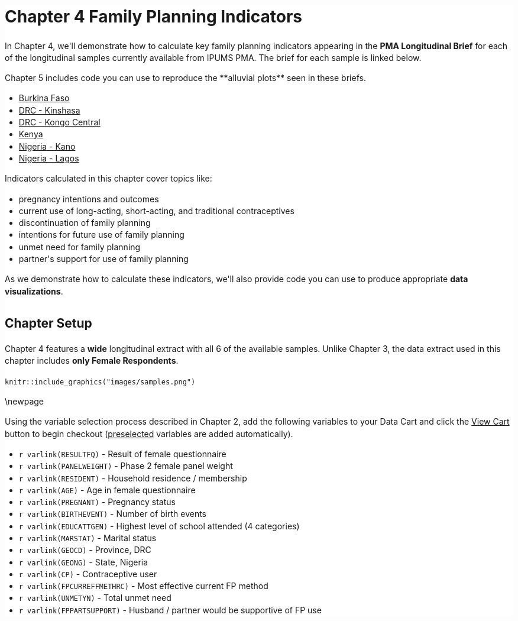 # Chapter 4 Family Planning Indicators

In Chapter 4, we'll demonstrate how to calculate key family planning indicators appearing in the **PMA Longitudinal Brief** for each of the longitudinal samples currently available from IPUMS PMA. The brief for each sample is linked below.

<aside>
Chapter 5 includes code you can use to reproduce the **alluvial plots** seen in these briefs.
</aside>

  * [Burkina Faso](https://www.pmadata.org/sites/default/files/data_product_results/Burkina%20National_Phase%202_Panel_Results%20Brief_English_Final.pdf)
  * [DRC - Kinshasa](https://www.pmadata.org/sites/default/files/data_product_results/DRC%20Kinshasa_%20Phase%202%20Panel%20Results%20Brief_English_Final.pdf)
  * [DRC - Kongo Central](https://www.pmadata.org/sites/default/files/data_product_results/DRC%20Kongo%20Central_%20Phase%202%20Panel%20Results%20Brief_English_Final.pdf)
  * [Kenya](https://www.pmadata.org/sites/default/files/data_product_results/Kenya%20National_Phase%202_Panel%20Results%20Brief_Final.pdf)
  * [Nigeria - Kano](https://www.pmadata.org/sites/default/files/data_product_results/Nigeria%20KANO_Phase%202_Panel_Results%20Brief_Final.pdf)
  * [Nigeria - Lagos](https://www.pmadata.org/sites/default/files/data_product_results/Nigeria%20LAGOS_Phase%202_Panel_Results%20Brief_Final.pdf) 

Indicators calculated in this chapter cover topics like: 

  * pregnancy intentions and outcomes
  * current use of long-acting, short-acting, and traditional contraceptives
  * discontinuation of family planning 
  * intentions for future use of family planning 
  * unmet need for family planning 
  * partner's support for use of family planning 

As we demonstrate how to calculate these indicators, we'll also provide code you can use to produce appropriate **data visualizations**.  

## Chapter Setup 

Chapter 4 features a **wide** longitudinal extract with all 6 of the available samples. Unlike Chapter 3, the data extract used in this chapter includes **only Female Respondents**. 

```{r, echo = FALSE, out.width="85%"}
knitr::include_graphics("images/samples.png")
```

\newpage 

Using the variable selection process described in Chapter 2, add the following variables to your Data Cart and click the [View Cart](https://pma.ipums.org/pma-action/extract_requests/variables) button to begin checkout ([preselected](https://pma.ipums.org/pma-action/faq#ques28) variables are added automatically).

  * `r varlink(RESULTFQ)` - Result of female questionnaire
  * `r varlink(PANELWEIGHT)` - Phase 2 female panel weight
  * `r varlink(RESIDENT)` - Household residence / membership
  * `r varlink(AGE)` - Age in female questionnaire
  * `r varlink(PREGNANT)` - Pregnancy status
  * `r varlink(BIRTHEVENT)` - Number of birth events
  * `r varlink(EDUCATTGEN)` - Highest level of school attended (4 categories)
  * `r varlink(MARSTAT)` - Marital status 
  * `r varlink(GEOCD)` - Province, DRC
  * `r varlink(GEONG)` - State, Nigeria
  * `r varlink(CP)` - Contraceptive user
  * `r varlink(FPCURREFFMETHRC)` - Most effective current FP method 
  * `r varlink(UNMETYN)` - Total unmet need
  * `r varlink(FPPARTSUPPORT)` - Husband / partner would be supportive of FP use
